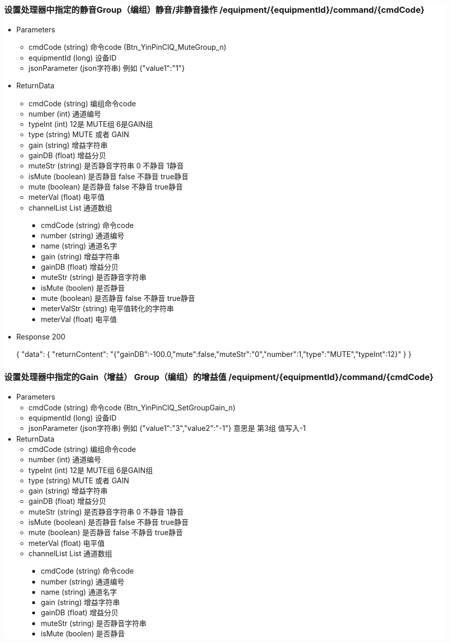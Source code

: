 ### 设置处理器中指定的静音Group（编组）静音/非静音操作 /equipment/{equipmentId}/command/{cmdCode}
+ Parameters
    + cmdCode (string) 命令code   (Btn_YinPinClQ_MuteGroup_n)
    + equipmentId (long) 设备ID
    + jsonParameter (json字符串) 例如 {"value1":"1"}
+ ReturnData
    +  cmdCode (string) 编组命令code
    +  number (int) 通道编号
    +  typeInt  (int)  12是 MUTE组  6是GAIN组
    +  type    (string)  MUTE 或者 GAIN
    +  gain     (string)  增益字符串
    +  gainDB   (float)   增益分贝
    +  muteStr  (string)  是否静音字符串 0 不静音  1静音
    +  isMute   (boolean) 是否静音  false 不静音  true静音
    +  mute  (boolean) 是否静音  false 不静音  true静音
    +  meterVal (float)   电平值
    +  channelList List<BaseChannel>  通道数组
        +  cmdCode (string) 命令code
        +  number  (string) 通道编号
        +  name  (string)  通道名字
        +  gain  (string)  增益字符串
        +  gainDB (float)  增益分贝
        +  muteStr (string)  是否静音字符串
        +  isMute  (boolen) 是否静音
        +  mute  (boolean) 是否静音  false 不静音  true静音
        +  meterValStr (string) 电平值转化的字符串
        +  meterVal  (float)  电平值
+ Response 200

    {
      "data": {
        "returnContent": "{\"gainDB\":-100.0,\"mute\":false,\"muteStr\":\"0\",\"number\":1,\"type\":\"MUTE\",\"typeInt\":12}"
      }
    }

    

### 设置处理器中指定的Gain（增益） Group（编组）的增益值   /equipment/{equipmentId}/command/{cmdCode}
+ Parameters
    + cmdCode (string) 命令code   (Btn_YinPinClQ_SetGroupGain_n)
    + equipmentId (long) 设备ID
    + jsonParameter (json字符串) 例如 {"value1":"3","value2":"-1"} 意思是 第3组 值写入-1
+ ReturnData
    +  cmdCode (string) 编组命令code
    +  number (int) 通道编号
    +  typeInt  (int)  12是 MUTE组  6是GAIN组
    +  type    (string)  MUTE 或者 GAIN
    +  gain     (string)  增益字符串
    +  gainDB   (float)   增益分贝
    +  muteStr  (string)  是否静音字符串 0 不静音  1静音
    +  isMute   (boolean) 是否静音  false 不静音  true静音
    +  mute  (boolean) 是否静音  false 不静音  true静音
    +  meterVal (float)   电平值
    +  channelList List<BaseChannel>  通道数组
        +  cmdCode (string) 命令code
        +  number  (string) 通道编号
        +  name  (string)  通道名字
        +  gain  (string)  增益字符串
        +  gainDB (float)  增益分贝
        +  muteStr (string)  是否静音字符串
        +  isMute  (boolen) 是否静音